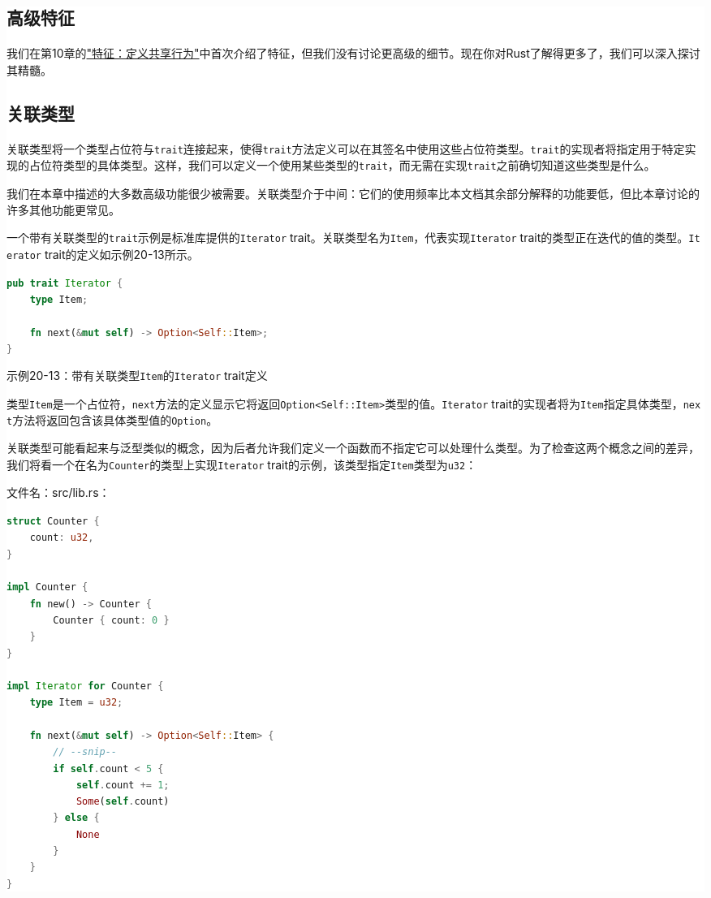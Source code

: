 ## 高级特征

我们在第10章的["特征：定义共享行为"](../generics/traits#特性traits定义共享行为)中首次介绍了特征，但我们没有讨论更高级的细节。现在你对Rust了解得更多了，我们可以深入探讨其精髓。

## 关联类型

关联类型将一个类型占位符与`trait`连接起来，使得`trait`方法定义可以在其签名中使用这些占位符类型。`trait`的实现者将指定用于特定实现的占位符类型的具体类型。这样，我们可以定义一个使用某些类型的`trait`，而无需在实现`trait`之前确切知道这些类型是什么。

我们在本章中描述的大多数高级功能很少被需要。关联类型介于中间：它们的使用频率比本文档其余部分解释的功能要低，但比本章讨论的许多其他功能更常见。

一个带有关联类型的`trait`示例是标准库提供的`Iterator` trait。关联类型名为`Item`，代表实现`Iterator` trait的类型正在迭代的值的类型。`Iterator` trait的定义如示例20-13所示。

```rust
pub trait Iterator {
    type Item;

    fn next(&mut self) -> Option<Self::Item>;
}
```

示例20-13：带有关联类型`Item`的`Iterator` trait定义

类型`Item`是一个占位符，`next`方法的定义显示它将返回`Option<Self::Item>`类型的值。`Iterator` trait的实现者将为`Item`指定具体类型，`next`方法将返回包含该具体类型值的`Option`。

关联类型可能看起来与泛型类似的概念，因为后者允许我们定义一个函数而不指定它可以处理什么类型。为了检查这两个概念之间的差异，我们将看一个在名为`Counter`的类型上实现`Iterator` trait的示例，该类型指定`Item`类型为`u32`：

文件名：src/lib.rs：

```rust
struct Counter {
    count: u32,
}

impl Counter {
    fn new() -> Counter {
        Counter { count: 0 }
    }
}

impl Iterator for Counter {
    type Item = u32;

    fn next(&mut self) -> Option<Self::Item> {
        // --snip--
        if self.count < 5 {
            self.count += 1;
            Some(self.count)
        } else {
            None
        }
    }
}
```

